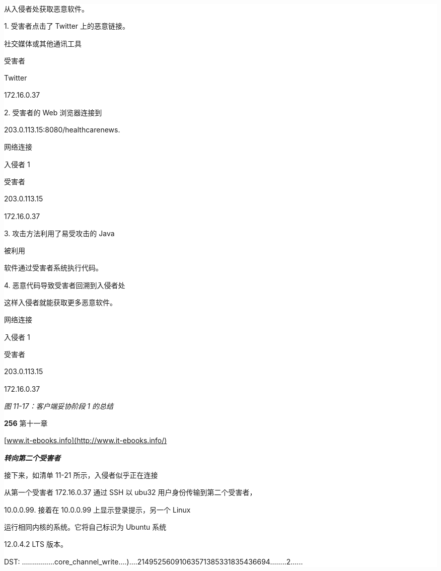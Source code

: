 从入侵者处获取恶意软件。

1\. 受害者点击了 Twitter 上的恶意链接。

社交媒体或其他通讯工具

受害者

Twitter

172.16.0.37

2\. 受害者的 Web 浏览器连接到

203.0.113.15:8080/healthcarenews.

网络连接

入侵者 1

受害者

203.0.113.15

172.16.0.37

3\. 攻击方法利用了易受攻击的 Java

被利用

软件通过受害者系统执行代码。

4\. 恶意代码导致受害者回溯到入侵者处

这样入侵者就能获取更多恶意软件。

网络连接

入侵者 1

受害者

203.0.113.15

172.16.0.37

*图 11-17：客户端妥协阶段 1 的总结*

**256** 第十一章

[www.it-ebooks.info](http://www.it-ebooks.info/)

***转向第二个受害者***

接下来，如清单 11-21 所示，入侵者似乎正在连接

从第一个受害者 172.16.0.37 通过 SSH 以 ubu32 用户身份传输到第二个受害者，

10.0.0.99\. 接着在 10.0.0.99 上显示登录提示，另一个 Linux

运行相同内核的系统。它将自己标识为 Ubuntu 系统

12.0.4.2 LTS 版本。

DST: ................core_channel_write....)....21495256091063571385331835436694........2......
